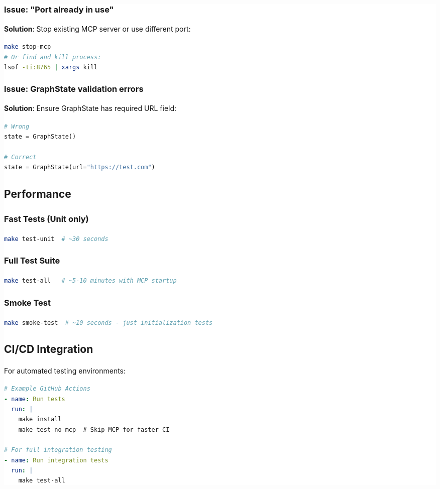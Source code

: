 ### Issue: "Port already in use"
**Solution**: Stop existing MCP server or use different port:
```bash
make stop-mcp
# Or find and kill process:
lsof -ti:8765 | xargs kill
```

### Issue: GraphState validation errors
**Solution**: Ensure GraphState has required URL field:
```python
# Wrong
state = GraphState()

# Correct
state = GraphState(url="https://test.com")
```

## Performance

### Fast Tests (Unit only)
```bash
make test-unit  # ~30 seconds
```

### Full Test Suite
```bash
make test-all   # ~5-10 minutes with MCP startup
```

### Smoke Test
```bash
make smoke-test  # ~10 seconds - just initialization tests
```

## CI/CD Integration

For automated testing environments:

```yaml
# Example GitHub Actions
- name: Run tests
  run: |
    make install
    make test-no-mcp  # Skip MCP for faster CI

# For full integration testing
- name: Run integration tests
  run: |
    make test-all
```
